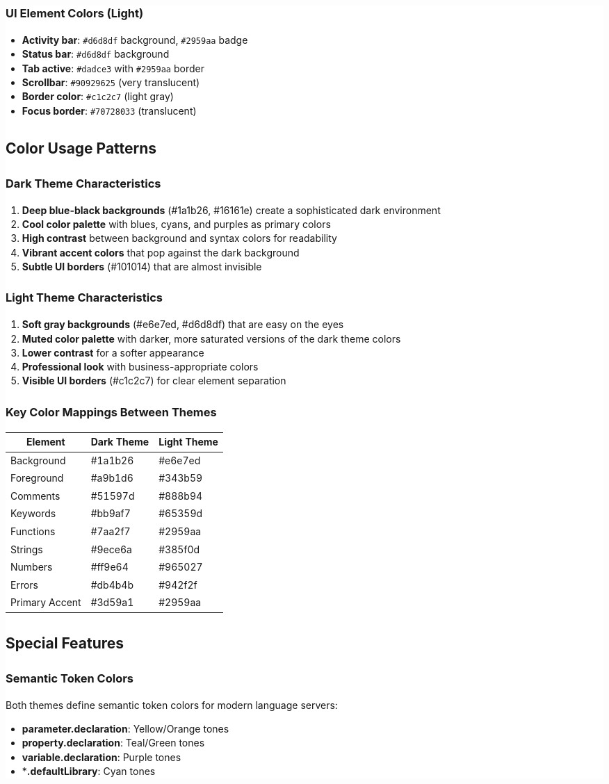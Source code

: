 ### UI Element Colors (Light)
- **Activity bar**: `#d6d8df` background, `#2959aa` badge
- **Status bar**: `#d6d8df` background
- **Tab active**: `#dadce3` with `#2959aa` border
- **Scrollbar**: `#90929625` (very translucent)
- **Border color**: `#c1c2c7` (light gray)
- **Focus border**: `#70728033` (translucent)

## Color Usage Patterns

### Dark Theme Characteristics
1. **Deep blue-black backgrounds** (#1a1b26, #16161e) create a sophisticated dark environment
2. **Cool color palette** with blues, cyans, and purples as primary colors
3. **High contrast** between background and syntax colors for readability
4. **Vibrant accent colors** that pop against the dark background
5. **Subtle UI borders** (#101014) that are almost invisible

### Light Theme Characteristics
1. **Soft gray backgrounds** (#e6e7ed, #d6d8df) that are easy on the eyes
2. **Muted color palette** with darker, more saturated versions of the dark theme colors
3. **Lower contrast** for a softer appearance
4. **Professional look** with business-appropriate colors
5. **Visible UI borders** (#c1c2c7) for clear element separation

### Key Color Mappings Between Themes

| Element | Dark Theme | Light Theme |
|---------|------------|-------------|
| Background | #1a1b26 | #e6e7ed |
| Foreground | #a9b1d6 | #343b59 |
| Comments | #51597d | #888b94 |
| Keywords | #bb9af7 | #65359d |
| Functions | #7aa2f7 | #2959aa |
| Strings | #9ece6a | #385f0d |
| Numbers | #ff9e64 | #965027 |
| Errors | #db4b4b | #942f2f |
| Primary Accent | #3d59a1 | #2959aa |

## Special Features

### Semantic Token Colors
Both themes define semantic token colors for modern language servers:
- **parameter.declaration**: Yellow/Orange tones
- **property.declaration**: Teal/Green tones
- **variable.declaration**: Purple tones
- ***.defaultLibrary**: Cyan tones
